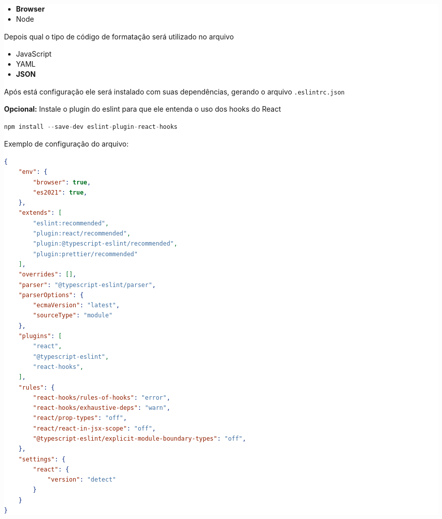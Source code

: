 - **Browser**
- Node

Depois qual o tipo de código de formatação será utilizado no arquivo

- JavaScript
- YAML
- **JSON**

Após está configuração ele será instalado com suas dependências, gerando o arquivo `.eslintrc.json`

**Opcional:** Instale o plugin do eslint para que ele entenda o uso dos hooks do React

```java
npm install --save-dev eslint-plugin-react-hooks
```

Exemplo de configuração do arquivo:

```json
{
	"env": {
		"browser": true,
		"es2021": true,
	},
	"extends": [
		"eslint:recommended",
		"plugin:react/recommended",
		"plugin:@typescript-eslint/recommended",
		"plugin:prettier/recommended"
	],
	"overrides": [],
	"parser": "@typescript-eslint/parser",
	"parserOptions": {
		"ecmaVersion": "latest",
		"sourceType": "module"
	},
	"plugins": [
		"react",
		"@typescript-eslint",
		"react-hooks",
	],
	"rules": {
		"react-hooks/rules-of-hooks": "error",
		"react-hooks/exhaustive-deps": "warn",
		"react/prop-types": "off",
		"react/react-in-jsx-scope": "off",
		"@typescript-eslint/explicit-module-boundary-types": "off",
	},
	"settings": {
		"react": {
			"version": "detect"
		}
	}
}
```
